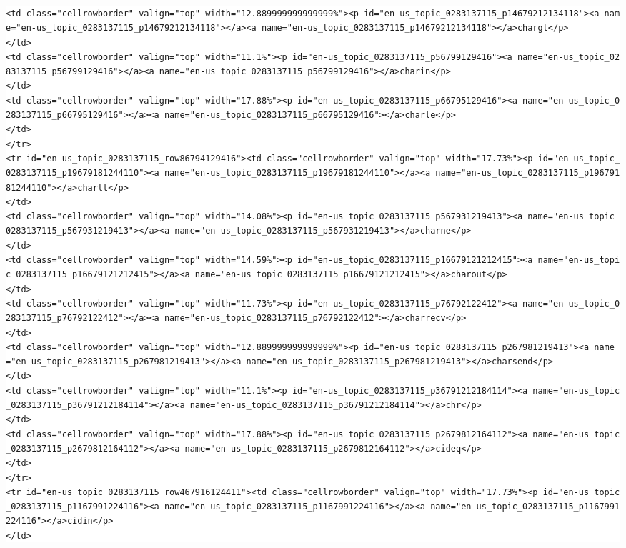     <td class="cellrowborder" valign="top" width="12.889999999999999%"><p id="en-us_topic_0283137115_p14679212134118"><a name="en-us_topic_0283137115_p14679212134118"></a><a name="en-us_topic_0283137115_p14679212134118"></a>chargt</p>
    </td>
    <td class="cellrowborder" valign="top" width="11.1%"><p id="en-us_topic_0283137115_p56799129416"><a name="en-us_topic_0283137115_p56799129416"></a><a name="en-us_topic_0283137115_p56799129416"></a>charin</p>
    </td>
    <td class="cellrowborder" valign="top" width="17.88%"><p id="en-us_topic_0283137115_p66795129416"><a name="en-us_topic_0283137115_p66795129416"></a><a name="en-us_topic_0283137115_p66795129416"></a>charle</p>
    </td>
    </tr>
    <tr id="en-us_topic_0283137115_row86794129416"><td class="cellrowborder" valign="top" width="17.73%"><p id="en-us_topic_0283137115_p19679181244110"><a name="en-us_topic_0283137115_p19679181244110"></a><a name="en-us_topic_0283137115_p19679181244110"></a>charlt</p>
    </td>
    <td class="cellrowborder" valign="top" width="14.08%"><p id="en-us_topic_0283137115_p567931219413"><a name="en-us_topic_0283137115_p567931219413"></a><a name="en-us_topic_0283137115_p567931219413"></a>charne</p>
    </td>
    <td class="cellrowborder" valign="top" width="14.59%"><p id="en-us_topic_0283137115_p16679121212415"><a name="en-us_topic_0283137115_p16679121212415"></a><a name="en-us_topic_0283137115_p16679121212415"></a>charout</p>
    </td>
    <td class="cellrowborder" valign="top" width="11.73%"><p id="en-us_topic_0283137115_p76792122412"><a name="en-us_topic_0283137115_p76792122412"></a><a name="en-us_topic_0283137115_p76792122412"></a>charrecv</p>
    </td>
    <td class="cellrowborder" valign="top" width="12.889999999999999%"><p id="en-us_topic_0283137115_p267981219413"><a name="en-us_topic_0283137115_p267981219413"></a><a name="en-us_topic_0283137115_p267981219413"></a>charsend</p>
    </td>
    <td class="cellrowborder" valign="top" width="11.1%"><p id="en-us_topic_0283137115_p36791212184114"><a name="en-us_topic_0283137115_p36791212184114"></a><a name="en-us_topic_0283137115_p36791212184114"></a>chr</p>
    </td>
    <td class="cellrowborder" valign="top" width="17.88%"><p id="en-us_topic_0283137115_p2679812164112"><a name="en-us_topic_0283137115_p2679812164112"></a><a name="en-us_topic_0283137115_p2679812164112"></a>cideq</p>
    </td>
    </tr>
    <tr id="en-us_topic_0283137115_row467916124411"><td class="cellrowborder" valign="top" width="17.73%"><p id="en-us_topic_0283137115_p1167991224116"><a name="en-us_topic_0283137115_p1167991224116"></a><a name="en-us_topic_0283137115_p1167991224116"></a>cidin</p>
    </td>
